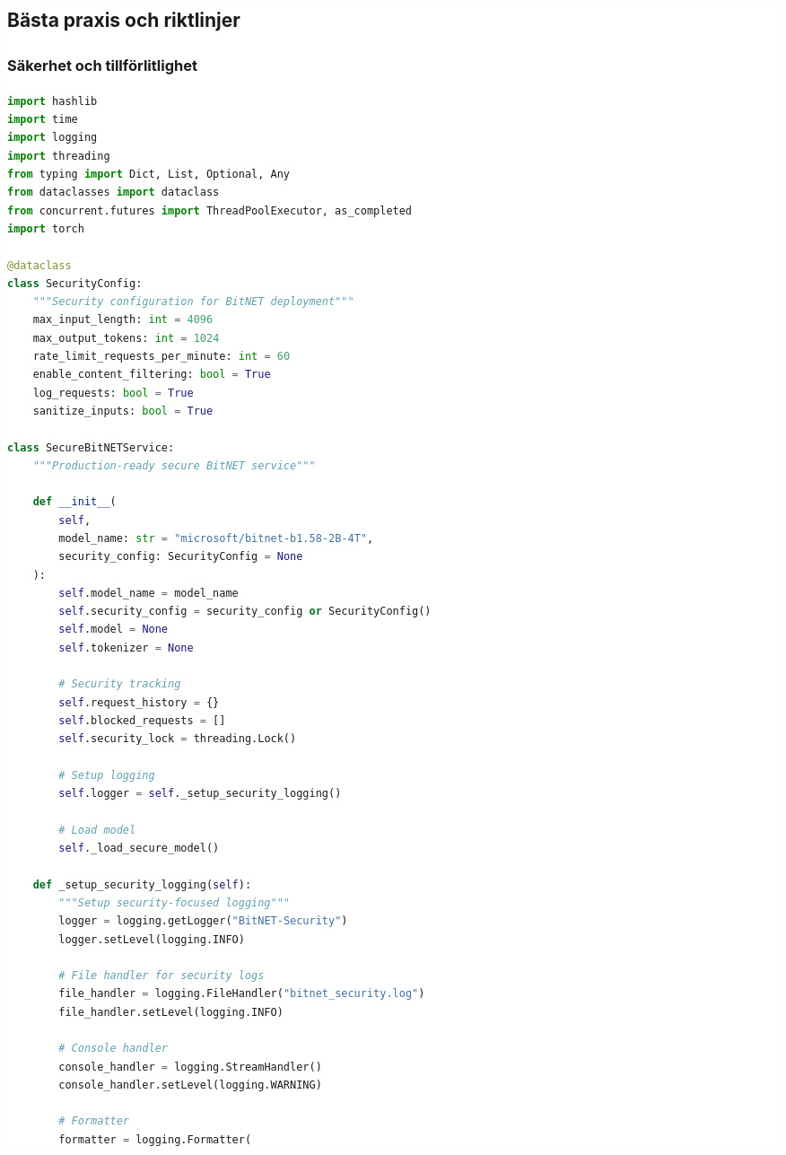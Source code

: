 ## Bästa praxis och riktlinjer

### Säkerhet och tillförlitlighet

```python
import hashlib
import time
import logging
import threading
from typing import Dict, List, Optional, Any
from dataclasses import dataclass
from concurrent.futures import ThreadPoolExecutor, as_completed
import torch

@dataclass
class SecurityConfig:
    """Security configuration for BitNET deployment"""
    max_input_length: int = 4096
    max_output_tokens: int = 1024
    rate_limit_requests_per_minute: int = 60
    enable_content_filtering: bool = True
    log_requests: bool = True
    sanitize_inputs: bool = True

class SecureBitNETService:
    """Production-ready secure BitNET service"""
    
    def __init__(
        self,
        model_name: str = "microsoft/bitnet-b1.58-2B-4T",
        security_config: SecurityConfig = None
    ):
        self.model_name = model_name
        self.security_config = security_config or SecurityConfig()
        self.model = None
        self.tokenizer = None
        
        # Security tracking
        self.request_history = {}
        self.blocked_requests = []
        self.security_lock = threading.Lock()
        
        # Setup logging
        self.logger = self._setup_security_logging()
        
        # Load model
        self._load_secure_model()
    
    def _setup_security_logging(self):
        """Setup security-focused logging"""
        logger = logging.getLogger("BitNET-Security")
        logger.setLevel(logging.INFO)
        
        # File handler for security logs
        file_handler = logging.FileHandler("bitnet_security.log")
        file_handler.setLevel(logging.INFO)
        
        # Console handler
        console_handler = logging.StreamHandler()
        console_handler.setLevel(logging.WARNING)
        
        # Formatter
        formatter = logging.Formatter(
```